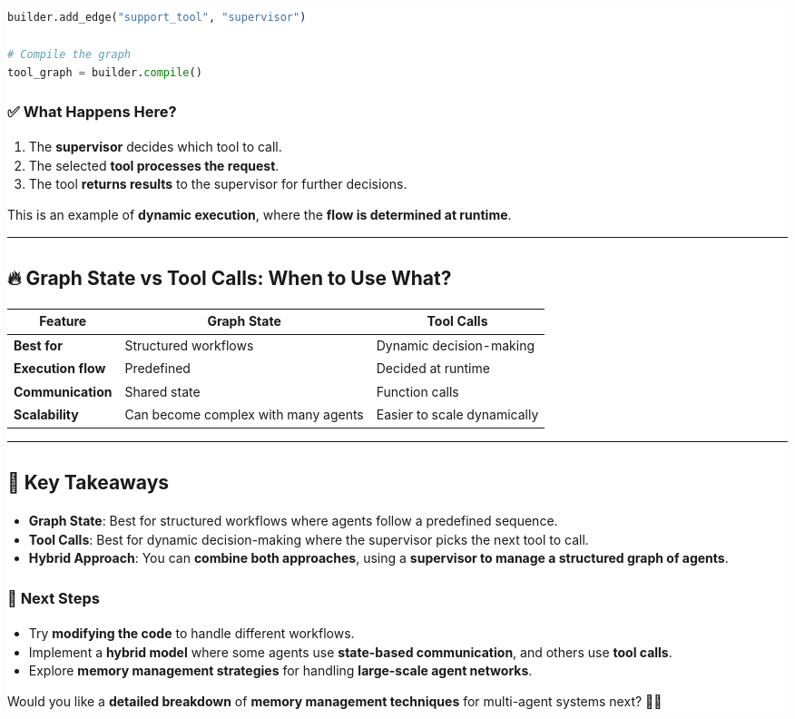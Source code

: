 ```python
builder.add_edge("support_tool", "supervisor")

# Compile the graph
tool_graph = builder.compile()
```

### ✅ **What Happens Here?**
1. The **supervisor** decides which tool to call.  
2. The selected **tool processes the request**.  
3. The tool **returns results** to the supervisor for further decisions.  

This is an example of **dynamic execution**, where the **flow is determined at runtime**.

---

## 🔥 **Graph State vs Tool Calls: When to Use What?**
| Feature | Graph State | Tool Calls |
|---------|------------|------------|
| **Best for** | Structured workflows | Dynamic decision-making |
| **Execution flow** | Predefined | Decided at runtime |
| **Communication** | Shared state | Function calls |
| **Scalability** | Can become complex with many agents | Easier to scale dynamically |

---

## 🎯 **Key Takeaways**
- **Graph State**: Best for structured workflows where agents follow a predefined sequence.  
- **Tool Calls**: Best for dynamic decision-making where the supervisor picks the next tool to call.  
- **Hybrid Approach**: You can **combine both approaches**, using a **supervisor to manage a structured graph of agents**.  

### 🚀 **Next Steps**
- Try **modifying the code** to handle different workflows.  
- Implement a **hybrid model** where some agents use **state-based communication**, and others use **tool calls**.  
- Explore **memory management strategies** for handling **large-scale agent networks**.  

Would you like a **detailed breakdown** of **memory management techniques** for multi-agent systems next? 🤖💡